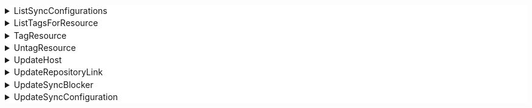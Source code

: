 <details><summary>
ListSyncConfigurations
</summary></details>
<details><summary>
ListTagsForResource
</summary></details>
<details><summary>
TagResource
</summary></details>
<details><summary>
UntagResource
</summary></details>
<details><summary>
UpdateHost
</summary></details>
<details><summary>
UpdateRepositoryLink
</summary></details>
<details><summary>
UpdateSyncBlocker
</summary></details>
<details><summary>
UpdateSyncConfiguration
</summary></details>
